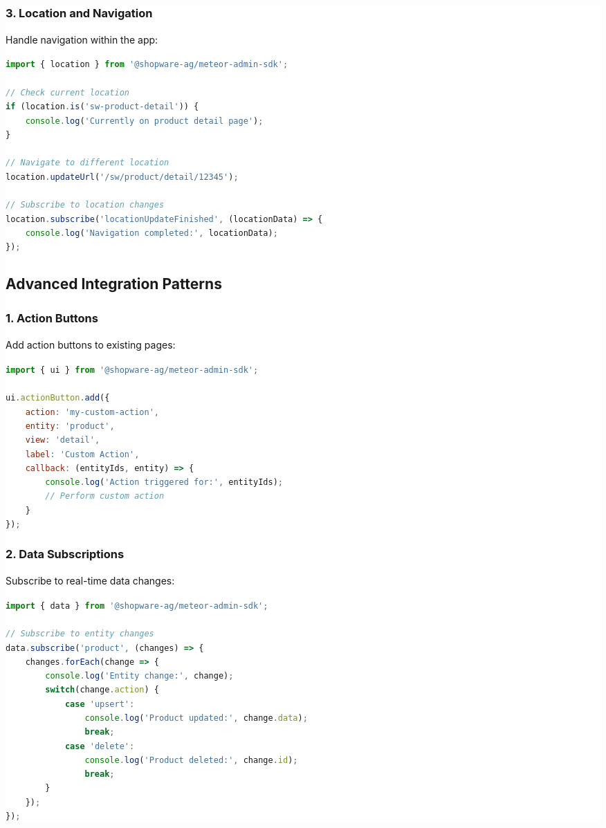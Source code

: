 ### 3. Location and Navigation

Handle navigation within the app:

```javascript
import { location } from '@shopware-ag/meteor-admin-sdk';

// Check current location
if (location.is('sw-product-detail')) {
    console.log('Currently on product detail page');
}

// Navigate to different location
location.updateUrl('/sw/product/detail/12345');

// Subscribe to location changes
location.subscribe('locationUpdateFinished', (locationData) => {
    console.log('Navigation completed:', locationData);
});
```

## Advanced Integration Patterns

### 1. Action Buttons

Add action buttons to existing pages:

```javascript
import { ui } from '@shopware-ag/meteor-admin-sdk';

ui.actionButton.add({
    action: 'my-custom-action',
    entity: 'product',
    view: 'detail',
    label: 'Custom Action',
    callback: (entityIds, entity) => {
        console.log('Action triggered for:', entityIds);
        // Perform custom action
    }
});
```

### 2. Data Subscriptions

Subscribe to real-time data changes:

```javascript
import { data } from '@shopware-ag/meteor-admin-sdk';

// Subscribe to entity changes
data.subscribe('product', (changes) => {
    changes.forEach(change => {
        console.log('Entity change:', change);
        switch(change.action) {
            case 'upsert':
                console.log('Product updated:', change.data);
                break;
            case 'delete':
                console.log('Product deleted:', change.id);
                break;
        }
    });
});
```
